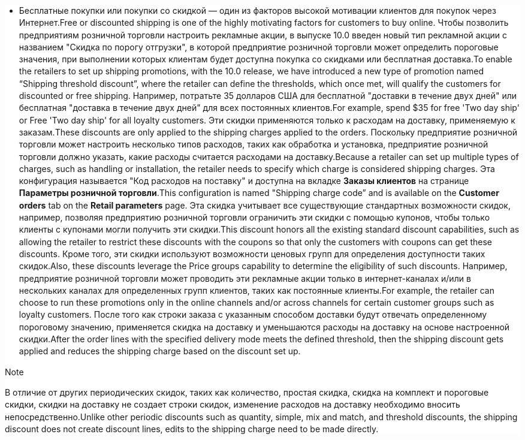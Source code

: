 - <span data-ttu-id="7ed47-303">Бесплатные покупки или покупки со скидкой — один из факторов высокой мотивации клиентов для покупок через Интернет.</span><span class="sxs-lookup"><span data-stu-id="7ed47-303">Free or discounted shipping is one of the highly motivating factors for customers to buy online.</span></span> <span data-ttu-id="7ed47-304">Чтобы позволить предприятиям розничной торговли настроить рекламные акции, в выпуске 10.0 введен новый тип рекламной акции с названием "Скидка по порогу отгрузки", в которой предприятие розничной торговли может определить пороговые значения, при выполнении которых клиентам будет доступна покупка со скидками или бесплатная доставка.</span><span class="sxs-lookup"><span data-stu-id="7ed47-304">To enable the retailers to set up shipping promotions, with the 10.0 release, we have introduced a new type of promotion named “Shipping threshold discount”, where the retailer can define the thresholds, which once met, will qualify the customers for discounted or free shipping.</span></span> <span data-ttu-id="7ed47-305">Например, потратьте 35 долларов США для бесплатной "доставки в течение двух дней" или бесплатная "доставка в течение двух дней" для всех постоянных клиентов.</span><span class="sxs-lookup"><span data-stu-id="7ed47-305">For example, spend $35 for free 'Two day ship' or Free 'Two day ship' for all loyalty customers.</span></span> <span data-ttu-id="7ed47-306">Эти скидки применяются только к расходам на доставку, применяемую к заказам.</span><span class="sxs-lookup"><span data-stu-id="7ed47-306">These discounts are only applied to the shipping charges applied to the orders.</span></span> <span data-ttu-id="7ed47-307">Поскольку предприятие розничной торговли может настроить несколько типов расходов, таких как обработка и установка, предприятие розничной торговли должно указать, какие расходы считается расходами на доставку.</span><span class="sxs-lookup"><span data-stu-id="7ed47-307">Because a retailer can set up multiple types of charges, such as handling or installation, the retailer needs to specify which charge is considered shipping charges.</span></span> <span data-ttu-id="7ed47-308">Эта конфигурация называется "Код расходов на поставку" и доступна на вкладке **Заказы клиентов** на странице **Параметры розничной торговли**.</span><span class="sxs-lookup"><span data-stu-id="7ed47-308">This configuration is named "Shipping charge code” and is available on the **Customer orders** tab on the **Retail parameters** page.</span></span> <span data-ttu-id="7ed47-309">Эта скидка учитывает все существующие стандартных возможности скидок, например, позволяя предприятию розничной торговли ограничить эти скидки с помощью купонов, чтобы только клиенты с купонами могли получить эти скидки.</span><span class="sxs-lookup"><span data-stu-id="7ed47-309">This discount honors all the existing standard discount capabilities, such as allowing the retailer to restrict these discounts with the coupons so that only the customers with coupons can get these discounts.</span></span> <span data-ttu-id="7ed47-310">Кроме того, эти скидки используют возможности ценовых групп для определения доступности таких скидок.</span><span class="sxs-lookup"><span data-stu-id="7ed47-310">Also, these discounts leverage the Price groups capability to determine the eligibility of such discounts.</span></span> <span data-ttu-id="7ed47-311">Например, предприятие розничной торговли может проводить эти рекламные акции только в интернет-каналах и/или в нескольких каналах для определенных групп клиентов, таких как постоянные клиенты.</span><span class="sxs-lookup"><span data-stu-id="7ed47-311">For example, the retailer can choose to run these promotions only in the online channels and/or across channels for certain customer groups such as loyalty customers.</span></span> <span data-ttu-id="7ed47-312">После того как строки заказа с указанным способом доставки будут отвечать определенному пороговому значению, применяется скидка на доставку и уменьшаются расходы на доставку на основе настроенной скидки.</span><span class="sxs-lookup"><span data-stu-id="7ed47-312">After the order lines with the specified delivery mode meets the defined threshold, then the shipping discount gets applied and reduces the shipping charge based on the discount set up.</span></span> 

> [!NOTE]
> <span data-ttu-id="7ed47-313">В отличие от других периодических скидок, таких как количество, простая скидка, скидка на комплект и пороговые скидки, скидки на доставку не создает строки скидок, изменение расходов на доставку необходимо вносить непосредственно.</span><span class="sxs-lookup"><span data-stu-id="7ed47-313">Unlike other periodic discounts such as quantity, simple, mix and match, and threshold discounts, the shipping discount does not create discount lines, edits to the shipping charge need to be made directly.</span></span>
